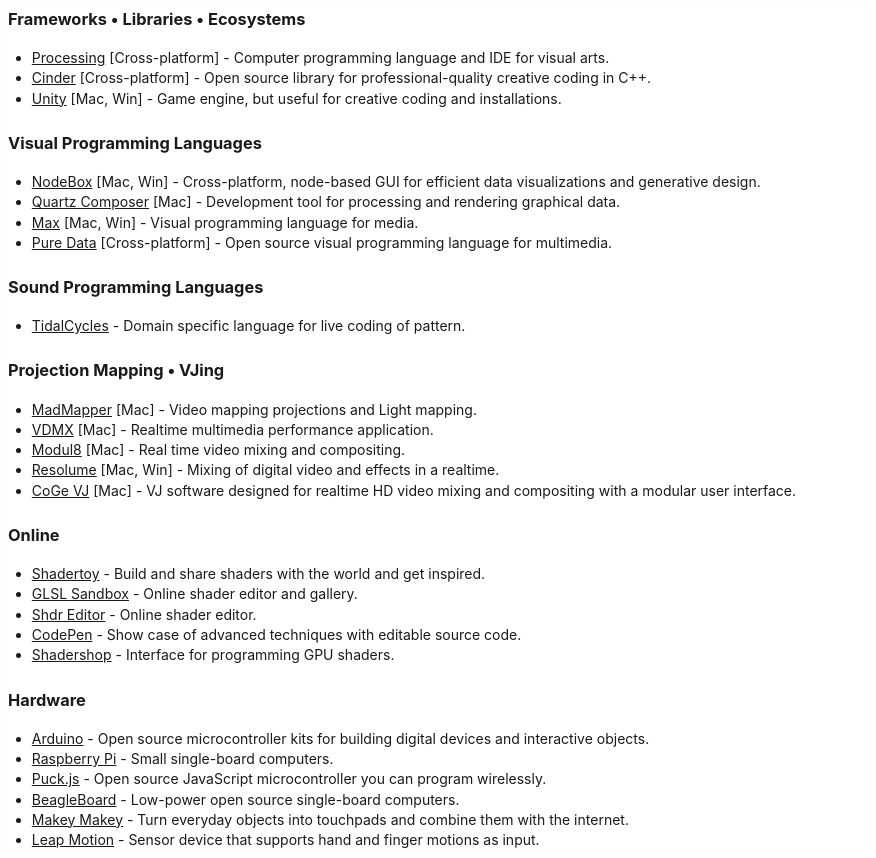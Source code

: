 ### Frameworks • Libraries • Ecosystems

*   [Processing](https://processing.org) \[Cross-platform] - Computer programming language and IDE for visual arts.
*   [Cinder](https://libcinder.org/) \[Cross-platform] - Open source library for professional-quality creative coding in C++.
*   [Unity](https://unity3d.com/) \[Mac, Win] - Game engine, but useful for creative coding and installations.

### Visual Programming Languages

*   [NodeBox](https://www.nodebox.net/node/) \[Mac, Win] - Cross-platform, node-based GUI for efficient data visualizations and generative design.
*   [Quartz Composer](https://developer.apple.com/library/content/documentation/GraphicsImaging/Conceptual/QuartzComposerUserGuide/qc_intro/qc_intro.html) \[Mac] - Development tool for processing and rendering graphical data.
*   [Max](https://cycling74.com/products/max/) \[Mac, Win] - Visual programming language for media.
*   [Pure Data](https://puredata.info/) \[Cross-platform] - Open source visual programming language for multimedia.

### Sound Programming Languages

*   [TidalCycles](https://tidalcycles.org/) - Domain specific language for live coding of pattern.

### Projection Mapping • VJing

*   [MadMapper](http://www.madmapper.com/) \[Mac] - Video mapping projections and Light mapping.
*   [VDMX](https://vidvox.net/) \[Mac] - Realtime multimedia performance application.
*   [Modul8](http://www.modul8.ch/) \[Mac] - Real time video mixing and compositing.
*   [Resolume](https://resolume.com/) \[Mac, Win] - Mixing of digital video and effects in a realtime.
*   [CoGe VJ](http://imimot.com/cogevj/) \[Mac] - VJ software designed for realtime HD video mixing and compositing with a modular user interface.

### Online

*   [Shadertoy](https://www.shadertoy.com/) - Build and share shaders with the world and get inspired.
*   [GLSL Sandbox](http://glslsandbox.com/) - Online shader editor and gallery.
*   [Shdr Editor](http://shdr.bkcore.com/) - Online shader editor.
*   [CodePen](http://codepen.io/) - Show case of advanced techniques with editable source code.
*   [Shadershop](http://www.cdglabs.org/Shadershop/) - Interface for programming GPU shaders.

### Hardware

*   [Arduino](https://www.arduino.cc/) - Open source microcontroller kits for building digital devices and interactive objects.
*   [Raspberry Pi](https://www.raspberrypi.org/) - Small single-board computers.
*   [Puck.js](https://www.puck-js.com/) - Open source JavaScript microcontroller you can program wirelessly.
*   [BeagleBoard](http://beagleboard.org/) - Low-power open source single-board computers.
*   [Makey Makey](http://www.makeymakey.com/) - Turn everyday objects into touchpads and combine them with the internet.
*   [Leap Motion](https://www.leapmotion.com/) - Sensor device that supports hand and finger motions as input.
